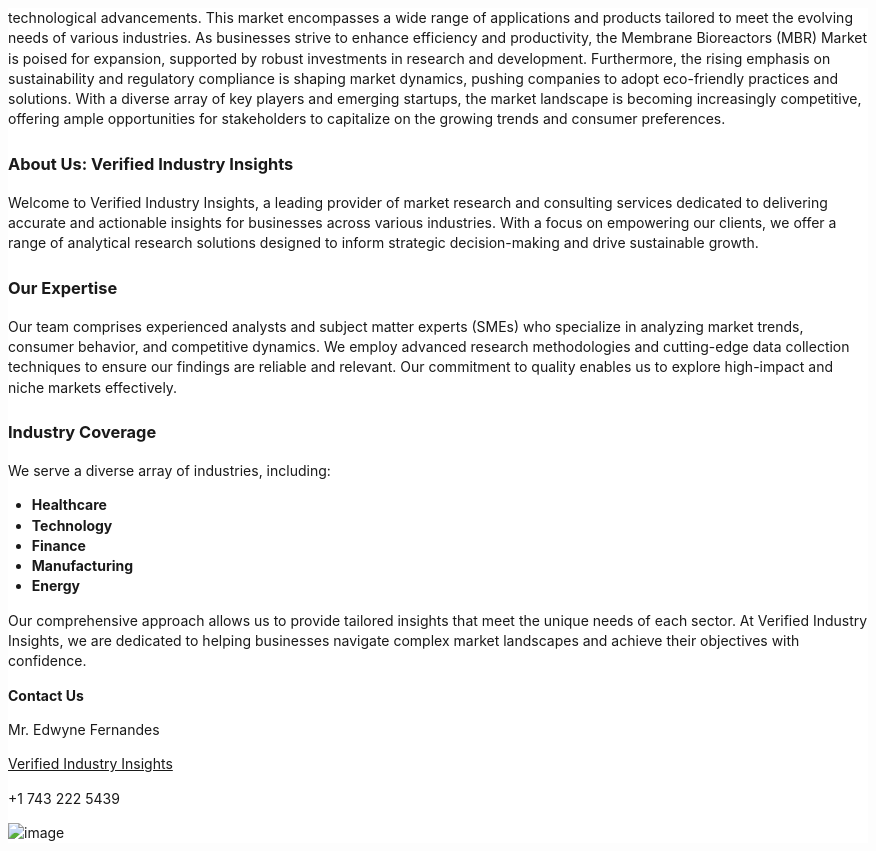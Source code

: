 technological advancements. This market encompasses a wide range of applications and products tailored to meet the evolving needs of various industries. As businesses strive to enhance efficiency and productivity, the Membrane Bioreactors (MBR) Market is poised for expansion, supported by robust investments in research and development. Furthermore, the rising emphasis on sustainability and regulatory compliance is shaping market dynamics, pushing companies to adopt eco-friendly practices and solutions. With a diverse array of key players and emerging startups, the market landscape is becoming increasingly competitive, offering ample opportunities for stakeholders to capitalize on the growing trends and consumer preferences.</p><h3>About Us: Verified Industry Insights</h3><p>Welcome to Verified Industry Insights, a leading provider of market research and consulting services dedicated to delivering accurate and actionable insights for businesses across various industries. With a focus on empowering our clients, we offer a range of analytical research solutions designed to inform strategic decision-making and drive sustainable growth.</p><h3>Our Expertise</h3><p>Our team comprises experienced analysts and subject matter experts (SMEs) who specialize in analyzing market trends, consumer behavior, and competitive dynamics. We employ advanced research methodologies and cutting-edge data collection techniques to ensure our findings are reliable and relevant. Our commitment to quality enables us to explore high-impact and niche markets effectively.</p><h3>Industry Coverage</h3><p>We serve a diverse array of industries, including:</p><ul><li><strong>Healthcare</strong></li><li><strong>Technology</strong></li><li><strong>Finance</strong></li><li><strong>Manufacturing</strong></li><li><strong>Energy</strong></li></ul><p>Our comprehensive approach allows us to provide tailored insights that meet the unique needs of each sector. At Verified Industry Insights, we are dedicated to helping businesses navigate complex market landscapes and achieve their objectives with confidence.</p><p><strong>Contact Us</strong></p><p>Mr. Edwyne Fernandes</p><p><a href="https://www.verifiedindustryinsights.com/">Verified Industry Insights</a></p><p>+1 743 222 5439</p>
![image](https://github.com/user-attachments/assets/22dbf1f0-2d29-4eb8-af54-a233c252df51)
